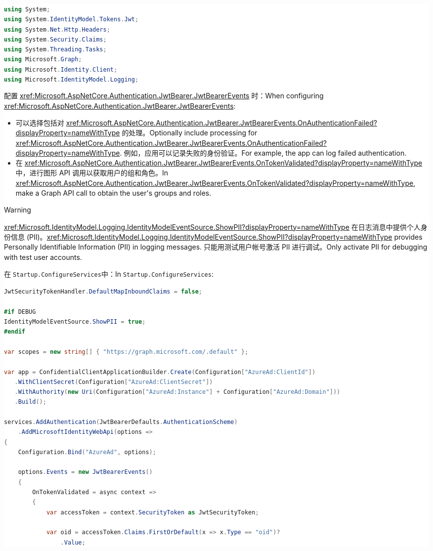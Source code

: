 ```csharp
using System;
using System.IdentityModel.Tokens.Jwt;
using System.Net.Http.Headers;
using System.Security.Claims;
using System.Threading.Tasks;
using Microsoft.Graph;
using Microsoft.Identity.Client;
using Microsoft.IdentityModel.Logging;
```

<span data-ttu-id="323e0-233">配置 <xref:Microsoft.AspNetCore.Authentication.JwtBearer.JwtBearerEvents> 时：</span><span class="sxs-lookup"><span data-stu-id="323e0-233">When configuring <xref:Microsoft.AspNetCore.Authentication.JwtBearer.JwtBearerEvents>:</span></span>

* <span data-ttu-id="323e0-234">可以选择包括对 <xref:Microsoft.AspNetCore.Authentication.JwtBearer.JwtBearerEvents.OnAuthenticationFailed?displayProperty=nameWithType> 的处理。</span><span class="sxs-lookup"><span data-stu-id="323e0-234">Optionally include processing for <xref:Microsoft.AspNetCore.Authentication.JwtBearer.JwtBearerEvents.OnAuthenticationFailed?displayProperty=nameWithType>.</span></span> <span data-ttu-id="323e0-235">例如，应用可以记录失败的身份验证。</span><span class="sxs-lookup"><span data-stu-id="323e0-235">For example, the app can log failed authentication.</span></span>
* <span data-ttu-id="323e0-236">在 <xref:Microsoft.AspNetCore.Authentication.JwtBearer.JwtBearerEvents.OnTokenValidated?displayProperty=nameWithType> 中，进行图形 API 调用以获取用户的组和角色。</span><span class="sxs-lookup"><span data-stu-id="323e0-236">In <xref:Microsoft.AspNetCore.Authentication.JwtBearer.JwtBearerEvents.OnTokenValidated?displayProperty=nameWithType>, make a Graph API call to obtain the user's groups and roles.</span></span>

> [!WARNING]
> <span data-ttu-id="323e0-237"><xref:Microsoft.IdentityModel.Logging.IdentityModelEventSource.ShowPII?displayProperty=nameWithType> 在日志消息中提供个人身份信息 (PII)。</span><span class="sxs-lookup"><span data-stu-id="323e0-237"><xref:Microsoft.IdentityModel.Logging.IdentityModelEventSource.ShowPII?displayProperty=nameWithType> provides Personally Identifiable Information (PII) in logging messages.</span></span> <span data-ttu-id="323e0-238">只能用测试用户帐号激活 PII 进行调试。</span><span class="sxs-lookup"><span data-stu-id="323e0-238">Only activate PII for debugging with test user accounts.</span></span>

<span data-ttu-id="323e0-239">在 `Startup.ConfigureServices`中：</span><span class="sxs-lookup"><span data-stu-id="323e0-239">In `Startup.ConfigureServices`:</span></span>

```csharp
JwtSecurityTokenHandler.DefaultMapInboundClaims = false;

#if DEBUG
IdentityModelEventSource.ShowPII = true;
#endif

var scopes = new string[] { "https://graph.microsoft.com/.default" };

var app = ConfidentialClientApplicationBuilder.Create(Configuration["AzureAd:ClientId"])
   .WithClientSecret(Configuration["AzureAd:ClientSecret"])
   .WithAuthority(new Uri(Configuration["AzureAd:Instance"] + Configuration["AzureAd:Domain"]))
   .Build();

services.AddAuthentication(JwtBearerDefaults.AuthenticationScheme)
    .AddMicrosoftIdentityWebApi(options =>
{
    Configuration.Bind("AzureAd", options);

    options.Events = new JwtBearerEvents()
    {
        OnTokenValidated = async context =>
        {
            var accessToken = context.SecurityToken as JwtSecurityToken;

            var oid = accessToken.Claims.FirstOrDefault(x => x.Type == "oid")?
                .Value;

```